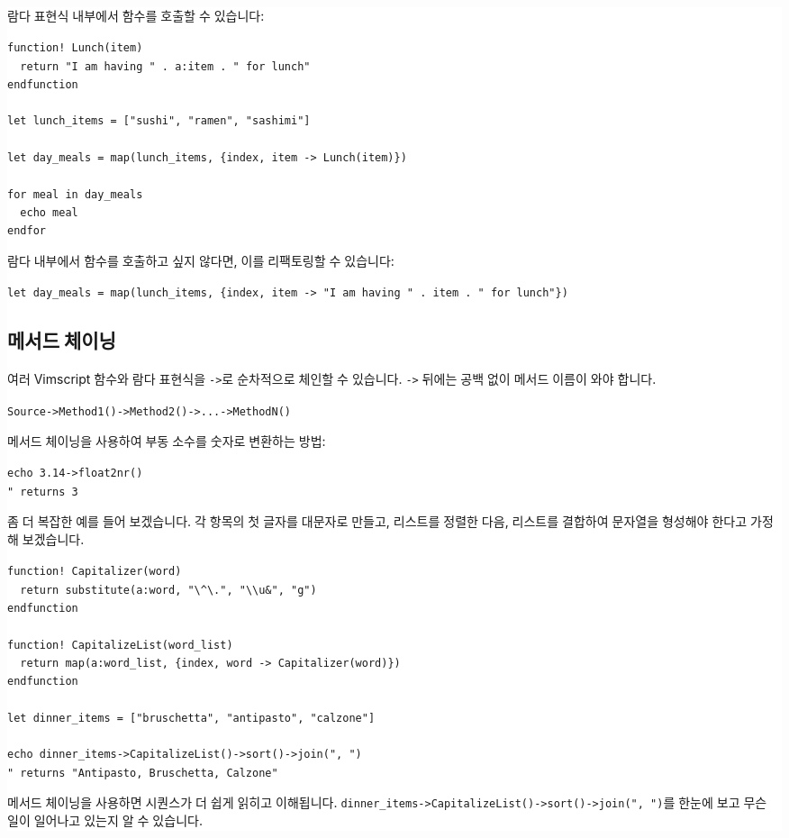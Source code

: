 람다 표현식 내부에서 함수를 호출할 수 있습니다:

```shell
function! Lunch(item)
  return "I am having " . a:item . " for lunch"
endfunction

let lunch_items = ["sushi", "ramen", "sashimi"]

let day_meals = map(lunch_items, {index, item -> Lunch(item)})

for meal in day_meals
  echo meal
endfor
```

람다 내부에서 함수를 호출하고 싶지 않다면, 이를 리팩토링할 수 있습니다:

```shell
let day_meals = map(lunch_items, {index, item -> "I am having " . item . " for lunch"})
```

## 메서드 체이닝

여러 Vimscript 함수와 람다 표현식을 `->`로 순차적으로 체인할 수 있습니다. `->` 뒤에는 공백 없이 메서드 이름이 와야 합니다.

```shell
Source->Method1()->Method2()->...->MethodN()
```

메서드 체이닝을 사용하여 부동 소수를 숫자로 변환하는 방법:

```shell
echo 3.14->float2nr()
" returns 3
```

좀 더 복잡한 예를 들어 보겠습니다. 각 항목의 첫 글자를 대문자로 만들고, 리스트를 정렬한 다음, 리스트를 결합하여 문자열을 형성해야 한다고 가정해 보겠습니다.

```shell
function! Capitalizer(word)
  return substitute(a:word, "\^\.", "\\u&", "g")
endfunction

function! CapitalizeList(word_list)
  return map(a:word_list, {index, word -> Capitalizer(word)})
endfunction

let dinner_items = ["bruschetta", "antipasto", "calzone"]

echo dinner_items->CapitalizeList()->sort()->join(", ")
" returns "Antipasto, Bruschetta, Calzone"
```

메서드 체이닝을 사용하면 시퀀스가 더 쉽게 읽히고 이해됩니다. `dinner_items->CapitalizeList()->sort()->join(", ")`를 한눈에 보고 무슨 일이 일어나고 있는지 알 수 있습니다.
